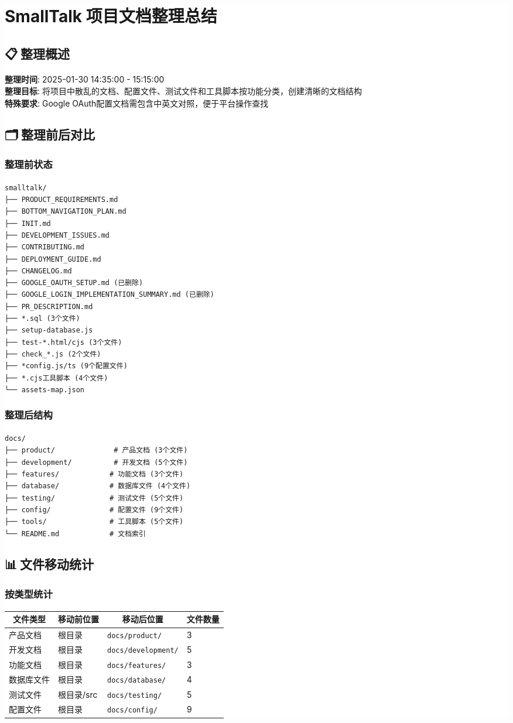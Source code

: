 # SmallTalk 项目文档整理总结

## 📋 整理概述

**整理时间**: 2025-01-30 14:35:00 - 15:15:00  
**整理目标**: 将项目中散乱的文档、配置文件、测试文件和工具脚本按功能分类，创建清晰的文档结构  
**特殊要求**: Google OAuth配置文档需包含中英文对照，便于平台操作查找

## 🗂️ 整理前后对比

### 整理前状态
```
smalltalk/
├── PRODUCT_REQUIREMENTS.md
├── BOTTOM_NAVIGATION_PLAN.md
├── INIT.md
├── DEVELOPMENT_ISSUES.md
├── CONTRIBUTING.md
├── DEPLOYMENT_GUIDE.md
├── CHANGELOG.md
├── GOOGLE_OAUTH_SETUP.md (已删除)
├── GOOGLE_LOGIN_IMPLEMENTATION_SUMMARY.md (已删除)
├── PR_DESCRIPTION.md
├── *.sql (3个文件)
├── setup-database.js
├── test-*.html/cjs (3个文件)
├── check_*.js (2个文件)
├── *config.js/ts (9个配置文件)
├── *.cjs工具脚本 (4个文件)
└── assets-map.json
```

### 整理后结构
```
docs/
├── product/              # 产品文档 (3个文件)
├── development/          # 开发文档 (5个文件)
├── features/            # 功能文档 (3个文件)
├── database/            # 数据库文件 (4个文件)
├── testing/             # 测试文件 (5个文件)
├── config/              # 配置文件 (9个文件)
├── tools/               # 工具脚本 (5个文件)
└── README.md            # 文档索引
```

## 📊 文件移动统计

### 按类型统计
| 文件类型 | 移动前位置 | 移动后位置 | 文件数量 |
|---------|-----------|-----------|----------|
| 产品文档 | 根目录 | `docs/product/` | 3 |
| 开发文档 | 根目录 | `docs/development/` | 5 |
| 功能文档 | 根目录 | `docs/features/` | 3 |
| 数据库文件 | 根目录 | `docs/database/` | 4 |
| 测试文件 | 根目录/src | `docs/testing/` | 5 |
| 配置文件 | 根目录 | `docs/config/` | 9 |